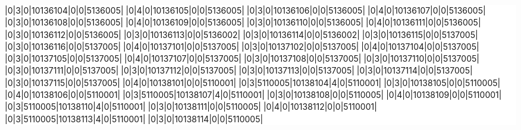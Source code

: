 |0|3|0|10136104|0|0|5136005|
|0|4|0|10136105|0|0|5136005|
|0|3|0|10136106|0|0|5136005|
|0|4|0|10136107|0|0|5136005|
|0|3|0|10136108|0|0|5136005|
|0|4|0|10136109|0|0|5136005|
|0|3|0|10136110|0|0|5136005|
|0|4|0|10136111|0|0|5136005|
|0|3|0|10136112|0|0|5136005|
|0|3|0|10136113|0|0|5136002|
|0|3|0|10136114|0|0|5136002|
|0|3|0|10136115|0|0|5137005|
|0|3|0|10136116|0|0|5137005|
|0|4|0|10137101|0|0|5137005|
|0|3|0|10137102|0|0|5137005|
|0|4|0|10137104|0|0|5137005|
|0|3|0|10137105|0|0|5137005|
|0|4|0|10137107|0|0|5137005|
|0|3|0|10137108|0|0|5137005|
|0|3|0|10137110|0|0|5137005|
|0|3|0|10137111|0|0|5137005|
|0|3|0|10137112|0|0|5137005|
|0|3|0|10137113|0|0|5137005|
|0|3|0|10137114|0|0|5137005|
|0|3|0|10137115|0|0|5137005|
|0|4|0|10138101|0|0|5110001|
|0|3|5110005|10138104|4|0|5110001|
|0|3|0|10138105|0|0|5110005|
|0|4|0|10138106|0|0|5110001|
|0|3|5110005|10138107|4|0|5110001|
|0|3|0|10138108|0|0|5110005|
|0|4|0|10138109|0|0|5110001|
|0|3|5110005|10138110|4|0|5110001|
|0|3|0|10138111|0|0|5110005|
|0|4|0|10138112|0|0|5110001|
|0|3|5110005|10138113|4|0|5110001|
|0|3|0|10138114|0|0|5110005|